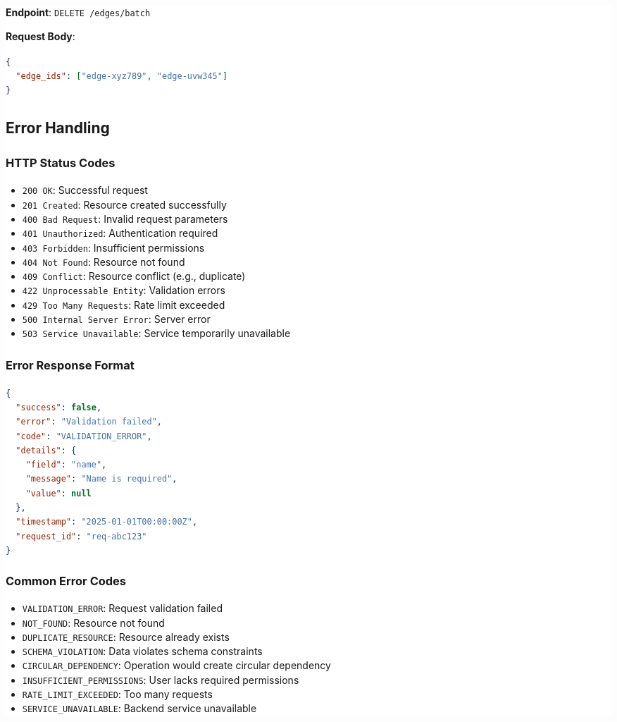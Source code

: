 **Endpoint**: `DELETE /edges/batch`

**Request Body**:
```json
{
  "edge_ids": ["edge-xyz789", "edge-uvw345"]
}
```

## Error Handling

### HTTP Status Codes

- `200 OK`: Successful request
- `201 Created`: Resource created successfully
- `400 Bad Request`: Invalid request parameters
- `401 Unauthorized`: Authentication required
- `403 Forbidden`: Insufficient permissions
- `404 Not Found`: Resource not found
- `409 Conflict`: Resource conflict (e.g., duplicate)
- `422 Unprocessable Entity`: Validation errors
- `429 Too Many Requests`: Rate limit exceeded
- `500 Internal Server Error`: Server error
- `503 Service Unavailable`: Service temporarily unavailable

### Error Response Format

```json
{
  "success": false,
  "error": "Validation failed",
  "code": "VALIDATION_ERROR",
  "details": {
    "field": "name",
    "message": "Name is required",
    "value": null
  },
  "timestamp": "2025-01-01T00:00:00Z",
  "request_id": "req-abc123"
}
```

### Common Error Codes

- `VALIDATION_ERROR`: Request validation failed
- `NOT_FOUND`: Resource not found
- `DUPLICATE_RESOURCE`: Resource already exists
- `SCHEMA_VIOLATION`: Data violates schema constraints
- `CIRCULAR_DEPENDENCY`: Operation would create circular dependency
- `INSUFFICIENT_PERMISSIONS`: User lacks required permissions
- `RATE_LIMIT_EXCEEDED`: Too many requests
- `SERVICE_UNAVAILABLE`: Backend service unavailable
